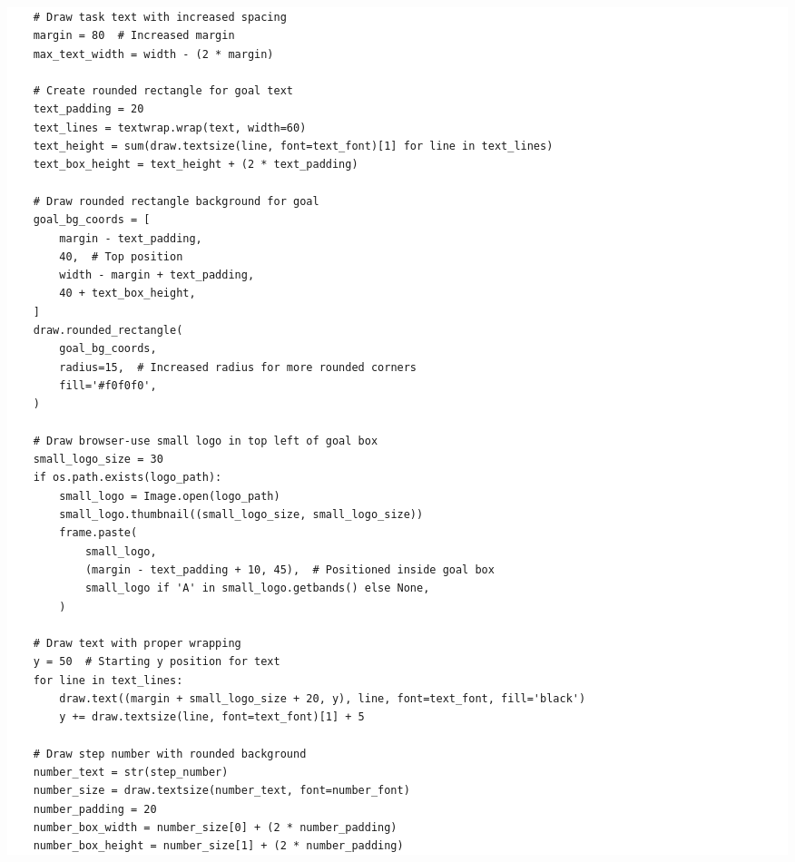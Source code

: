 		# Draw task text with increased spacing
		margin = 80  # Increased margin
		max_text_width = width - (2 * margin)

		# Create rounded rectangle for goal text
		text_padding = 20
		text_lines = textwrap.wrap(text, width=60)
		text_height = sum(draw.textsize(line, font=text_font)[1] for line in text_lines)
		text_box_height = text_height + (2 * text_padding)

		# Draw rounded rectangle background for goal
		goal_bg_coords = [
			margin - text_padding,
			40,  # Top position
			width - margin + text_padding,
			40 + text_box_height,
		]
		draw.rounded_rectangle(
			goal_bg_coords,
			radius=15,  # Increased radius for more rounded corners
			fill='#f0f0f0',
		)

		# Draw browser-use small logo in top left of goal box
		small_logo_size = 30
		if os.path.exists(logo_path):
			small_logo = Image.open(logo_path)
			small_logo.thumbnail((small_logo_size, small_logo_size))
			frame.paste(
				small_logo,
				(margin - text_padding + 10, 45),  # Positioned inside goal box
				small_logo if 'A' in small_logo.getbands() else None,
			)

		# Draw text with proper wrapping
		y = 50  # Starting y position for text
		for line in text_lines:
			draw.text((margin + small_logo_size + 20, y), line, font=text_font, fill='black')
			y += draw.textsize(line, font=text_font)[1] + 5

		# Draw step number with rounded background
		number_text = str(step_number)
		number_size = draw.textsize(number_text, font=number_font)
		number_padding = 20
		number_box_width = number_size[0] + (2 * number_padding)
		number_box_height = number_size[1] + (2 * number_padding)

